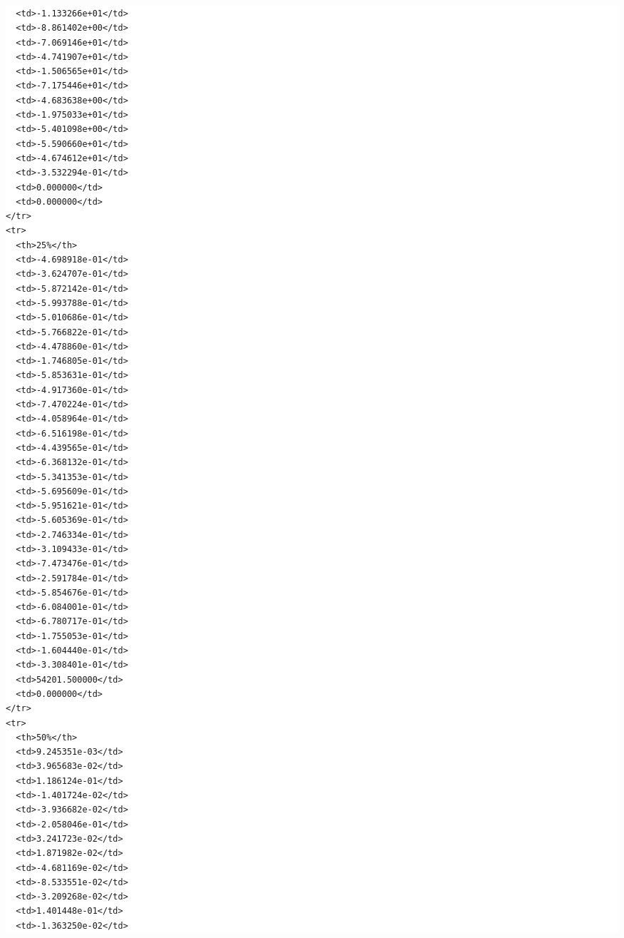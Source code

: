       <td>-1.133266e+01</td>
      <td>-8.861402e+00</td>
      <td>-7.069146e+01</td>
      <td>-4.741907e+01</td>
      <td>-1.506565e+01</td>
      <td>-7.175446e+01</td>
      <td>-4.683638e+00</td>
      <td>-1.975033e+01</td>
      <td>-5.401098e+00</td>
      <td>-5.590660e+01</td>
      <td>-4.674612e+01</td>
      <td>-3.532294e-01</td>
      <td>0.000000</td>
      <td>0.000000</td>
    </tr>
    <tr>
      <th>25%</th>
      <td>-4.698918e-01</td>
      <td>-3.624707e-01</td>
      <td>-5.872142e-01</td>
      <td>-5.993788e-01</td>
      <td>-5.010686e-01</td>
      <td>-5.766822e-01</td>
      <td>-4.478860e-01</td>
      <td>-1.746805e-01</td>
      <td>-5.853631e-01</td>
      <td>-4.917360e-01</td>
      <td>-7.470224e-01</td>
      <td>-4.058964e-01</td>
      <td>-6.516198e-01</td>
      <td>-4.439565e-01</td>
      <td>-6.368132e-01</td>
      <td>-5.341353e-01</td>
      <td>-5.695609e-01</td>
      <td>-5.951621e-01</td>
      <td>-5.605369e-01</td>
      <td>-2.746334e-01</td>
      <td>-3.109433e-01</td>
      <td>-7.473476e-01</td>
      <td>-2.591784e-01</td>
      <td>-5.854676e-01</td>
      <td>-6.084001e-01</td>
      <td>-6.780717e-01</td>
      <td>-1.755053e-01</td>
      <td>-1.604440e-01</td>
      <td>-3.308401e-01</td>
      <td>54201.500000</td>
      <td>0.000000</td>
    </tr>
    <tr>
      <th>50%</th>
      <td>9.245351e-03</td>
      <td>3.965683e-02</td>
      <td>1.186124e-01</td>
      <td>-1.401724e-02</td>
      <td>-3.936682e-02</td>
      <td>-2.058046e-01</td>
      <td>3.241723e-02</td>
      <td>1.871982e-02</td>
      <td>-4.681169e-02</td>
      <td>-8.533551e-02</td>
      <td>-3.209268e-02</td>
      <td>1.401448e-01</td>
      <td>-1.363250e-02</td>